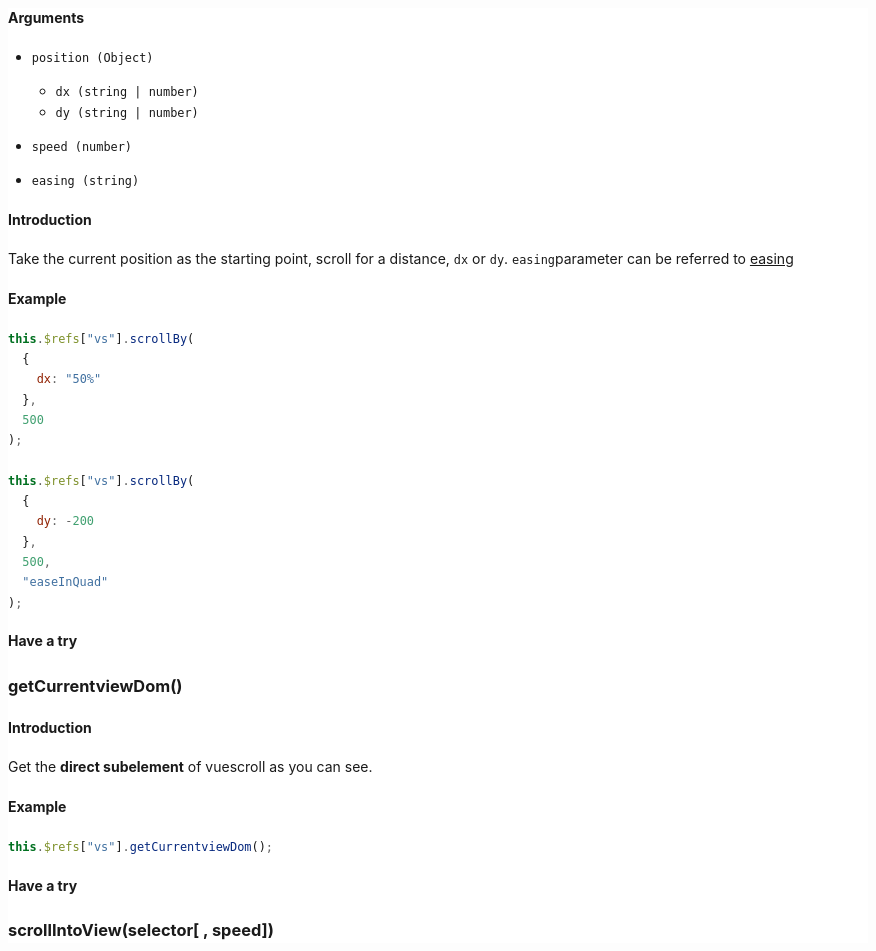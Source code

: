 #### Arguments

- `position (Object)`

  - `dx (string | number)`
  - `dy (string | number)`

- `speed (number)`
- `easing (string)`

#### Introduction

Take the current position as the starting point, scroll for a distance, `dx` or `dy`. `easing`parameter can be referred to [easing](configuration.html#easing)

#### Example

```javascript
this.$refs["vs"].scrollBy(
  {
    dx: "50%"
  },
  500
);

this.$refs["vs"].scrollBy(
  {
    dy: -200
  },
  500,
  "easeInQuad"
);
```

#### Have a try

<Api-ScrollBy />

### getCurrentviewDom()

#### Introduction

Get the **direct subelement** of vuescroll as you can see.

#### Example

```javascript
this.$refs["vs"].getCurrentviewDom();
```

#### Have a try

<Api-GetCurrentviewDom lang="zh"/>

### scrollIntoView(selector[ , speed])
